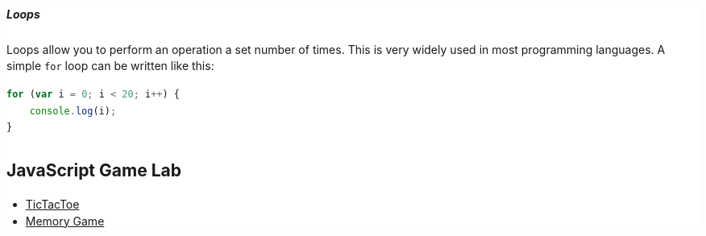 ##### Loops

Loops allow you to perform an operation a set number of times. This is very widely used in most programming languages. A simple `for` loop can be written like this:

```javascript
for (var i = 0; i < 20; i++) {
	console.log(i);
}
```

## JavaScript Game Lab
- [TicTacToe](https://github.com/arsood/TicTacToe)
- [Memory Game](https://github.com/arsood/Memory)